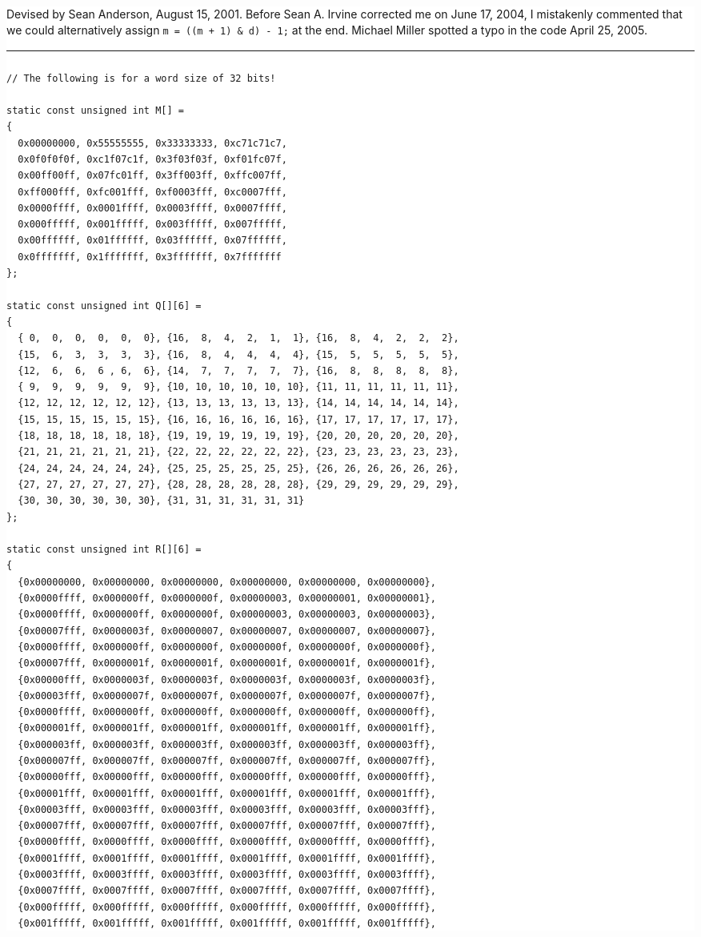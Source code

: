 Devised by Sean Anderson, August 15, 2001. Before Sean A. Irvine corrected me on June 17, 2004, I mistakenly commented that we could alternatively assign `m = ((m + 1) & d) - 1;` at the end. Michael Miller spotted a typo in the code April 25, 2005.



* * *





### 



    
    // The following is for a word size of 32 bits!
    
    static const unsigned int M[] = 
    {
      0x00000000, 0x55555555, 0x33333333, 0xc71c71c7,  
      0x0f0f0f0f, 0xc1f07c1f, 0x3f03f03f, 0xf01fc07f, 
      0x00ff00ff, 0x07fc01ff, 0x3ff003ff, 0xffc007ff,
      0xff000fff, 0xfc001fff, 0xf0003fff, 0xc0007fff,
      0x0000ffff, 0x0001ffff, 0x0003ffff, 0x0007ffff, 
      0x000fffff, 0x001fffff, 0x003fffff, 0x007fffff,
      0x00ffffff, 0x01ffffff, 0x03ffffff, 0x07ffffff,
      0x0fffffff, 0x1fffffff, 0x3fffffff, 0x7fffffff
    };
    
    static const unsigned int Q[][6] = 
    {
      { 0,  0,  0,  0,  0,  0}, {16,  8,  4,  2,  1,  1}, {16,  8,  4,  2,  2,  2},
      {15,  6,  3,  3,  3,  3}, {16,  8,  4,  4,  4,  4}, {15,  5,  5,  5,  5,  5},
      {12,  6,  6,  6 , 6,  6}, {14,  7,  7,  7,  7,  7}, {16,  8,  8,  8,  8,  8},
      { 9,  9,  9,  9,  9,  9}, {10, 10, 10, 10, 10, 10}, {11, 11, 11, 11, 11, 11},
      {12, 12, 12, 12, 12, 12}, {13, 13, 13, 13, 13, 13}, {14, 14, 14, 14, 14, 14},
      {15, 15, 15, 15, 15, 15}, {16, 16, 16, 16, 16, 16}, {17, 17, 17, 17, 17, 17},
      {18, 18, 18, 18, 18, 18}, {19, 19, 19, 19, 19, 19}, {20, 20, 20, 20, 20, 20},
      {21, 21, 21, 21, 21, 21}, {22, 22, 22, 22, 22, 22}, {23, 23, 23, 23, 23, 23},
      {24, 24, 24, 24, 24, 24}, {25, 25, 25, 25, 25, 25}, {26, 26, 26, 26, 26, 26},
      {27, 27, 27, 27, 27, 27}, {28, 28, 28, 28, 28, 28}, {29, 29, 29, 29, 29, 29},
      {30, 30, 30, 30, 30, 30}, {31, 31, 31, 31, 31, 31}
    };
    
    static const unsigned int R[][6] = 
    {
      {0x00000000, 0x00000000, 0x00000000, 0x00000000, 0x00000000, 0x00000000},
      {0x0000ffff, 0x000000ff, 0x0000000f, 0x00000003, 0x00000001, 0x00000001},
      {0x0000ffff, 0x000000ff, 0x0000000f, 0x00000003, 0x00000003, 0x00000003},
      {0x00007fff, 0x0000003f, 0x00000007, 0x00000007, 0x00000007, 0x00000007},
      {0x0000ffff, 0x000000ff, 0x0000000f, 0x0000000f, 0x0000000f, 0x0000000f},
      {0x00007fff, 0x0000001f, 0x0000001f, 0x0000001f, 0x0000001f, 0x0000001f},
      {0x00000fff, 0x0000003f, 0x0000003f, 0x0000003f, 0x0000003f, 0x0000003f},
      {0x00003fff, 0x0000007f, 0x0000007f, 0x0000007f, 0x0000007f, 0x0000007f},
      {0x0000ffff, 0x000000ff, 0x000000ff, 0x000000ff, 0x000000ff, 0x000000ff},
      {0x000001ff, 0x000001ff, 0x000001ff, 0x000001ff, 0x000001ff, 0x000001ff}, 
      {0x000003ff, 0x000003ff, 0x000003ff, 0x000003ff, 0x000003ff, 0x000003ff}, 
      {0x000007ff, 0x000007ff, 0x000007ff, 0x000007ff, 0x000007ff, 0x000007ff}, 
      {0x00000fff, 0x00000fff, 0x00000fff, 0x00000fff, 0x00000fff, 0x00000fff}, 
      {0x00001fff, 0x00001fff, 0x00001fff, 0x00001fff, 0x00001fff, 0x00001fff}, 
      {0x00003fff, 0x00003fff, 0x00003fff, 0x00003fff, 0x00003fff, 0x00003fff}, 
      {0x00007fff, 0x00007fff, 0x00007fff, 0x00007fff, 0x00007fff, 0x00007fff}, 
      {0x0000ffff, 0x0000ffff, 0x0000ffff, 0x0000ffff, 0x0000ffff, 0x0000ffff}, 
      {0x0001ffff, 0x0001ffff, 0x0001ffff, 0x0001ffff, 0x0001ffff, 0x0001ffff}, 
      {0x0003ffff, 0x0003ffff, 0x0003ffff, 0x0003ffff, 0x0003ffff, 0x0003ffff}, 
      {0x0007ffff, 0x0007ffff, 0x0007ffff, 0x0007ffff, 0x0007ffff, 0x0007ffff},
      {0x000fffff, 0x000fffff, 0x000fffff, 0x000fffff, 0x000fffff, 0x000fffff}, 
      {0x001fffff, 0x001fffff, 0x001fffff, 0x001fffff, 0x001fffff, 0x001fffff}, 